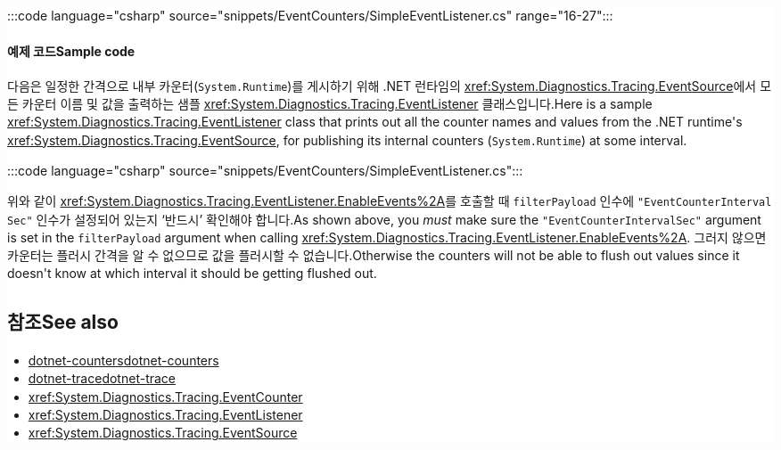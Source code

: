 :::code language="csharp" source="snippets/EventCounters/SimpleEventListener.cs" range="16-27":::

#### <a name="sample-code"></a><span data-ttu-id="58f72-216">예제 코드</span><span class="sxs-lookup"><span data-stu-id="58f72-216">Sample code</span></span>

<span data-ttu-id="58f72-217">다음은 일정한 간격으로 내부 카운터(`System.Runtime`)를 게시하기 위해 .NET 런타임의 <xref:System.Diagnostics.Tracing.EventSource>에서 모든 카운터 이름 및 값을 출력하는 샘플 <xref:System.Diagnostics.Tracing.EventListener> 클래스입니다.</span><span class="sxs-lookup"><span data-stu-id="58f72-217">Here is a sample <xref:System.Diagnostics.Tracing.EventListener> class that prints out all the counter names and values from the .NET runtime's <xref:System.Diagnostics.Tracing.EventSource>, for publishing its internal counters (`System.Runtime`) at some interval.</span></span>

:::code language="csharp" source="snippets/EventCounters/SimpleEventListener.cs":::

<span data-ttu-id="58f72-218">위와 같이 <xref:System.Diagnostics.Tracing.EventListener.EnableEvents%2A>를 호출할 때 `filterPayload` 인수에 `"EventCounterIntervalSec"` 인수가 설정되어 있는지 ‘반드시’ 확인해야 합니다.</span><span class="sxs-lookup"><span data-stu-id="58f72-218">As shown above, you _must_ make sure the `"EventCounterIntervalSec"` argument is set in the `filterPayload` argument when calling <xref:System.Diagnostics.Tracing.EventListener.EnableEvents%2A>.</span></span> <span data-ttu-id="58f72-219">그러지 않으면 카운터는 플러시 간격을 알 수 없으므로 값을 플러시할 수 없습니다.</span><span class="sxs-lookup"><span data-stu-id="58f72-219">Otherwise the counters will not be able to flush out values since it doesn't know at which interval it should be getting flushed out.</span></span>

## <a name="see-also"></a><span data-ttu-id="58f72-220">참조</span><span class="sxs-lookup"><span data-stu-id="58f72-220">See also</span></span>

- [<span data-ttu-id="58f72-221">dotnet-counters</span><span class="sxs-lookup"><span data-stu-id="58f72-221">dotnet-counters</span></span>](dotnet-counters.md)
- [<span data-ttu-id="58f72-222">dotnet-trace</span><span class="sxs-lookup"><span data-stu-id="58f72-222">dotnet-trace</span></span>](dotnet-trace.md)
- <xref:System.Diagnostics.Tracing.EventCounter>
- <xref:System.Diagnostics.Tracing.EventListener>
- <xref:System.Diagnostics.Tracing.EventSource>
